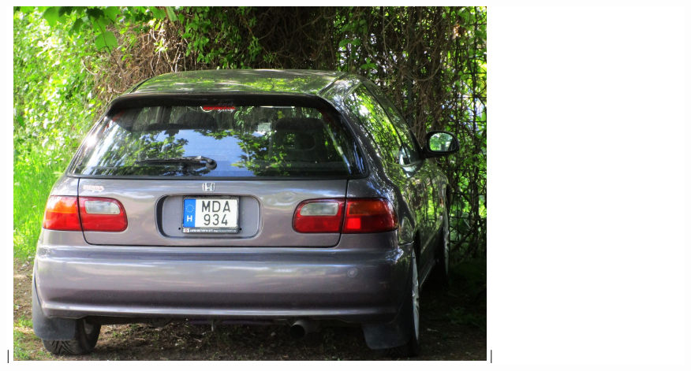 | <img src="images/2lines-detection/src/9996069-9996069__MDA934__Honda-Civic.jpg" width="600px" alt="Honda Civic picture example"/>                       |